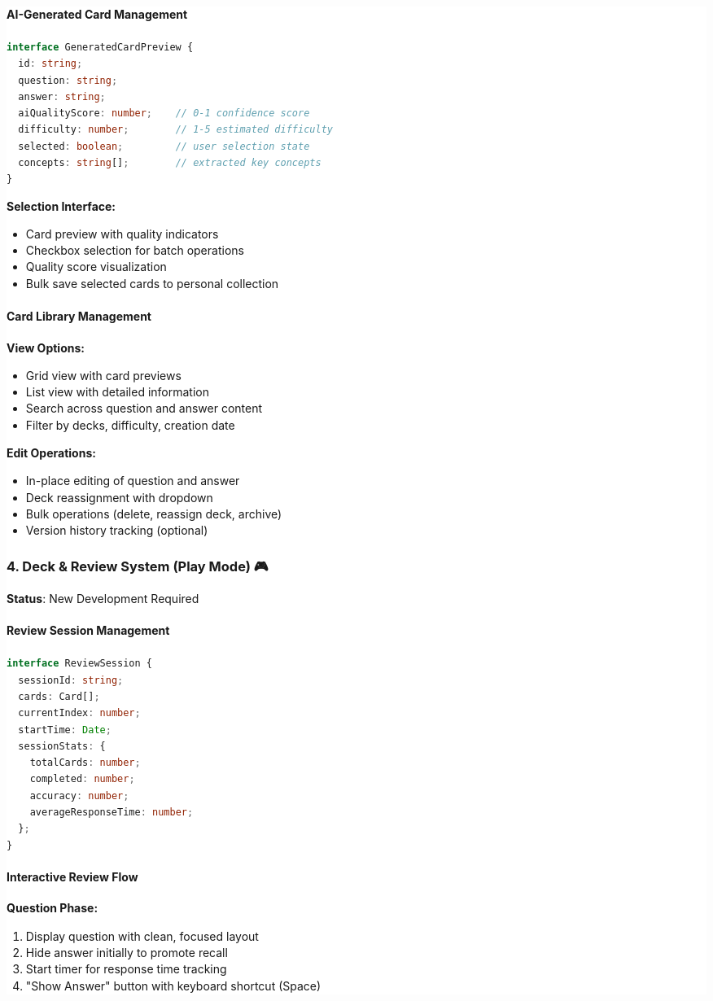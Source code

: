 #### AI-Generated Card Management
```typescript
interface GeneratedCardPreview {
  id: string;
  question: string;
  answer: string;
  aiQualityScore: number;    // 0-1 confidence score
  difficulty: number;        // 1-5 estimated difficulty
  selected: boolean;         // user selection state
  concepts: string[];        // extracted key concepts
}
```

**Selection Interface:**
- Card preview with quality indicators
- Checkbox selection for batch operations
- Quality score visualization
- Bulk save selected cards to personal collection

#### Card Library Management
**View Options:**
- Grid view with card previews
- List view with detailed information
- Search across question and answer content
- Filter by decks, difficulty, creation date

**Edit Operations:**
- In-place editing of question and answer
- Deck reassignment with dropdown
- Bulk operations (delete, reassign deck, archive)
- Version history tracking (optional)

### 4. Deck & Review System (Play Mode) 🎮
**Status**: New Development Required

#### Review Session Management
```typescript
interface ReviewSession {
  sessionId: string;
  cards: Card[];
  currentIndex: number;
  startTime: Date;
  sessionStats: {
    totalCards: number;
    completed: number;
    accuracy: number;
    averageResponseTime: number;
  };
}
```

#### Interactive Review Flow
**Question Phase:**
1. Display question with clean, focused layout
2. Hide answer initially to promote recall
3. Start timer for response time tracking
4. "Show Answer" button with keyboard shortcut (Space)
